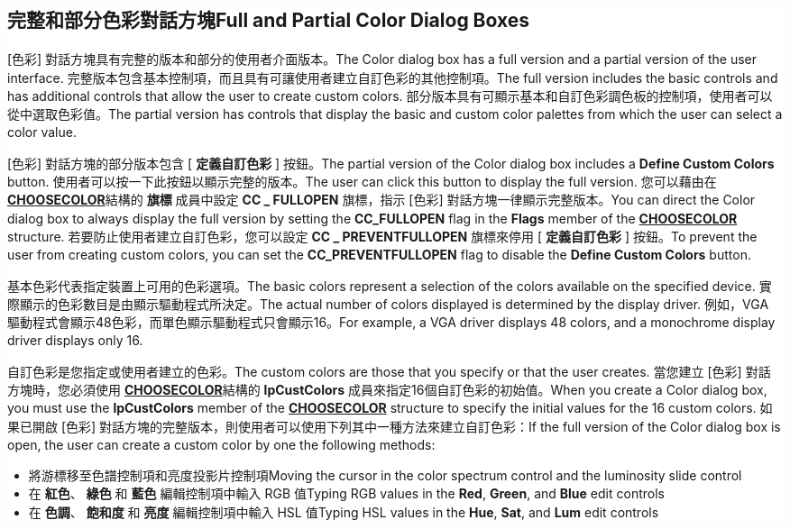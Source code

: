## <a name="full-and-partial-color-dialog-boxes"></a><span data-ttu-id="34404-146">完整和部分色彩對話方塊</span><span class="sxs-lookup"><span data-stu-id="34404-146">Full and Partial Color Dialog Boxes</span></span>

<span data-ttu-id="34404-147">[色彩] 對話方塊具有完整的版本和部分的使用者介面版本。</span><span class="sxs-lookup"><span data-stu-id="34404-147">The Color dialog box has a full version and a partial version of the user interface.</span></span> <span data-ttu-id="34404-148">完整版本包含基本控制項，而且具有可讓使用者建立自訂色彩的其他控制項。</span><span class="sxs-lookup"><span data-stu-id="34404-148">The full version includes the basic controls and has additional controls that allow the user to create custom colors.</span></span> <span data-ttu-id="34404-149">部分版本具有可顯示基本和自訂色彩調色板的控制項，使用者可以從中選取色彩值。</span><span class="sxs-lookup"><span data-stu-id="34404-149">The partial version has controls that display the basic and custom color palettes from which the user can select a color value.</span></span>

<span data-ttu-id="34404-150">[色彩] 對話方塊的部分版本包含 [ **定義自訂色彩** ] 按鈕。</span><span class="sxs-lookup"><span data-stu-id="34404-150">The partial version of the Color dialog box includes a **Define Custom Colors** button.</span></span> <span data-ttu-id="34404-151">使用者可以按一下此按鈕以顯示完整的版本。</span><span class="sxs-lookup"><span data-stu-id="34404-151">The user can click this button to display the full version.</span></span> <span data-ttu-id="34404-152">您可以藉由在 [**CHOOSECOLOR**](/windows/win32/api/commdlg/ns-commdlg-choosecolora-r1)結構的 **旗標** 成員中設定 **CC \_ FULLOPEN** 旗標，指示 [色彩] 對話方塊一律顯示完整版本。</span><span class="sxs-lookup"><span data-stu-id="34404-152">You can direct the Color dialog box to always display the full version by setting the **CC\_FULLOPEN** flag in the **Flags** member of the [**CHOOSECOLOR**](/windows/win32/api/commdlg/ns-commdlg-choosecolora-r1) structure.</span></span> <span data-ttu-id="34404-153">若要防止使用者建立自訂色彩，您可以設定 **CC \_ PREVENTFULLOPEN** 旗標來停用 [ **定義自訂色彩** ] 按鈕。</span><span class="sxs-lookup"><span data-stu-id="34404-153">To prevent the user from creating custom colors, you can set the **CC\_PREVENTFULLOPEN** flag to disable the **Define Custom Colors** button.</span></span>

<span data-ttu-id="34404-154">基本色彩代表指定裝置上可用的色彩選項。</span><span class="sxs-lookup"><span data-stu-id="34404-154">The basic colors represent a selection of the colors available on the specified device.</span></span> <span data-ttu-id="34404-155">實際顯示的色彩數目是由顯示驅動程式所決定。</span><span class="sxs-lookup"><span data-stu-id="34404-155">The actual number of colors displayed is determined by the display driver.</span></span> <span data-ttu-id="34404-156">例如，VGA 驅動程式會顯示48色彩，而單色顯示驅動程式只會顯示16。</span><span class="sxs-lookup"><span data-stu-id="34404-156">For example, a VGA driver displays 48 colors, and a monochrome display driver displays only 16.</span></span>

<span data-ttu-id="34404-157">自訂色彩是您指定或使用者建立的色彩。</span><span class="sxs-lookup"><span data-stu-id="34404-157">The custom colors are those that you specify or that the user creates.</span></span> <span data-ttu-id="34404-158">當您建立 [色彩] 對話方塊時，您必須使用 [**CHOOSECOLOR**](/windows/win32/api/commdlg/ns-commdlg-choosecolora-r1)結構的 **lpCustColors** 成員來指定16個自訂色彩的初始值。</span><span class="sxs-lookup"><span data-stu-id="34404-158">When you create a Color dialog box, you must use the **lpCustColors** member of the [**CHOOSECOLOR**](/windows/win32/api/commdlg/ns-commdlg-choosecolora-r1) structure to specify the initial values for the 16 custom colors.</span></span> <span data-ttu-id="34404-159">如果已開啟 [色彩] 對話方塊的完整版本，則使用者可以使用下列其中一種方法來建立自訂色彩：</span><span class="sxs-lookup"><span data-stu-id="34404-159">If the full version of the Color dialog box is open, the user can create a custom color by one the following methods:</span></span>

-   <span data-ttu-id="34404-160">將游標移至色譜控制項和亮度投影片控制項</span><span class="sxs-lookup"><span data-stu-id="34404-160">Moving the cursor in the color spectrum control and the luminosity slide control</span></span>
-   <span data-ttu-id="34404-161">在 **紅色**、 **綠色** 和 **藍色** 編輯控制項中輸入 RGB 值</span><span class="sxs-lookup"><span data-stu-id="34404-161">Typing RGB values in the **Red**, **Green**, and **Blue** edit controls</span></span>
-   <span data-ttu-id="34404-162">在 **色調**、 **飽和度** 和 **亮度** 編輯控制項中輸入 HSL 值</span><span class="sxs-lookup"><span data-stu-id="34404-162">Typing HSL values in the **Hue**, **Sat**, and **Lum** edit controls</span></span>
